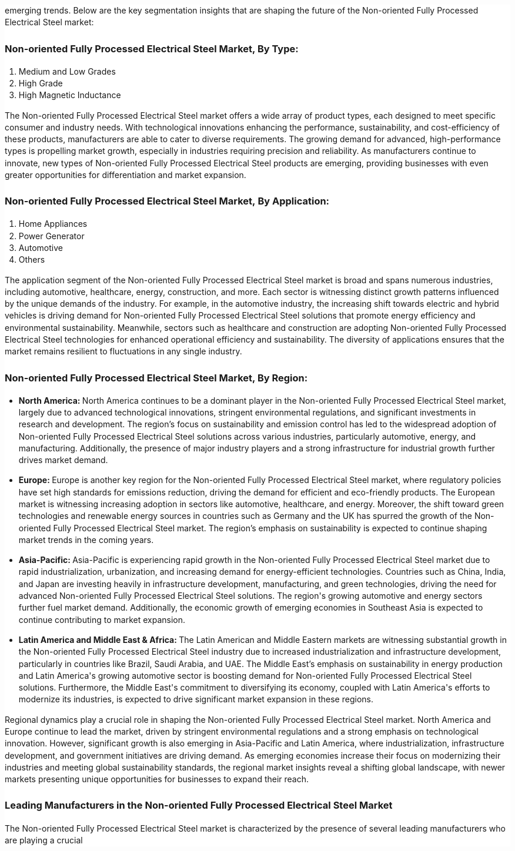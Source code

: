 emerging trends. Below are the key segmentation insights that are shaping the future of the Non-oriented Fully Processed Electrical Steel market:</p><h3><strong>Non-oriented Fully Processed Electrical Steel Market, By Type:<br /></strong></h3><ol><li>Medium and Low Grades<li> High Grade<li> High Magnetic Inductance</li></ol><p>The Non-oriented Fully Processed Electrical Steel market offers a wide array of product types, each designed to meet specific consumer and industry needs. With technological innovations enhancing the performance, sustainability, and cost-efficiency of these products, manufacturers are able to cater to diverse requirements. The growing demand for advanced, high-performance types is propelling market growth, especially in industries requiring precision and reliability. As manufacturers continue to innovate, new types of Non-oriented Fully Processed Electrical Steel products are emerging, providing businesses with even greater opportunities for differentiation and market expansion.</p><h3>Non-oriented Fully Processed Electrical Steel Market,&nbsp;By Application:</h3><ol><li>Home Appliances<li> Power Generator<li> Automotive<li> Others</li></ol><p>The application segment of the Non-oriented Fully Processed Electrical Steel market is broad and spans numerous industries, including automotive, healthcare, energy, construction, and more. Each sector is witnessing distinct growth patterns influenced by the unique demands of the industry. For example, in the automotive industry, the increasing shift towards electric and hybrid vehicles is driving demand for Non-oriented Fully Processed Electrical Steel solutions that promote energy efficiency and environmental sustainability. Meanwhile, sectors such as healthcare and construction are adopting Non-oriented Fully Processed Electrical Steel technologies for enhanced operational efficiency and sustainability. The diversity of applications ensures that the market remains resilient to fluctuations in any single industry.</p><h3>Non-oriented Fully Processed Electrical Steel Market, By Region:</h3><ul><li><p><strong>North America:&nbsp;</strong>North America continues to be a dominant player in the Non-oriented Fully Processed Electrical Steel market, largely due to advanced technological innovations, stringent environmental regulations, and significant investments in research and development. The region&rsquo;s focus on sustainability and emission control has led to the widespread adoption of Non-oriented Fully Processed Electrical Steel solutions across various industries, particularly automotive, energy, and manufacturing. Additionally, the presence of major industry players and a strong infrastructure for industrial growth further drives market demand.</p></li><li><p><strong><strong>Europe:&nbsp;</strong></strong>Europe is another key region for the Non-oriented Fully Processed Electrical Steel market, where regulatory policies have set high standards for emissions reduction, driving the demand for efficient and eco-friendly products. The European market is witnessing increasing adoption in sectors like automotive, healthcare, and energy. Moreover, the shift toward green technologies and renewable energy sources in countries such as Germany and the UK has spurred the growth of the Non-oriented Fully Processed Electrical Steel market. The region&rsquo;s emphasis on sustainability is expected to continue shaping market trends in the coming years.</p></li><li><p><strong><strong>Asia-Pacific:&nbsp;</strong></strong>Asia-Pacific is experiencing rapid growth in the Non-oriented Fully Processed Electrical Steel market due to rapid industrialization, urbanization, and increasing demand for energy-efficient technologies. Countries such as China, India, and Japan are investing heavily in infrastructure development, manufacturing, and green technologies, driving the need for advanced Non-oriented Fully Processed Electrical Steel solutions. The region's growing automotive and energy sectors further fuel market demand. Additionally, the economic growth of emerging economies in Southeast Asia is expected to continue contributing to market expansion.</p></li><li><p><strong><strong>Latin America and Middle East &amp; Africa:&nbsp;</strong></strong>The Latin American and Middle Eastern markets are witnessing substantial growth in the Non-oriented Fully Processed Electrical Steel industry due to increased industrialization and infrastructure development, particularly in countries like Brazil, Saudi Arabia, and UAE. The Middle East&rsquo;s emphasis on sustainability in energy production and Latin America's growing automotive sector is boosting demand for Non-oriented Fully Processed Electrical Steel solutions. Furthermore, the Middle East's commitment to diversifying its economy, coupled with Latin America's efforts to modernize its industries, is expected to drive significant market expansion in these regions.</p></li></ul><p>Regional dynamics play a crucial role in shaping the Non-oriented Fully Processed Electrical Steel market. North America and Europe continue to lead the market, driven by stringent environmental regulations and a strong emphasis on technological innovation. However, significant growth is also emerging in Asia-Pacific and Latin America, where industrialization, infrastructure development, and government initiatives are driving demand. As emerging economies increase their focus on modernizing their industries and meeting global sustainability standards, the regional market insights reveal a shifting global landscape, with newer markets presenting unique opportunities for businesses to expand their reach.</p><h3><strong>Leading Manufacturers in the Non-oriented Fully Processed Electrical Steel Market</strong></h3><p>The Non-oriented Fully Processed Electrical Steel market is characterized by the presence of several leading manufacturers who are playing a crucial